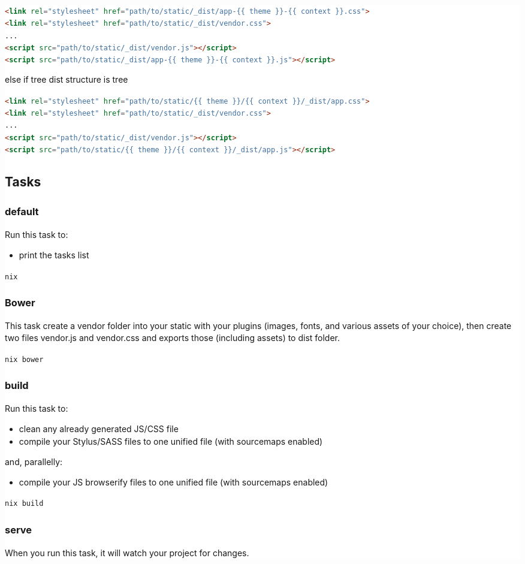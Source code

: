 ``` html
<link rel="stylesheet" href="path/to/static/_dist/app-{{ theme }}-{{ context }}.css">
<link rel="stylesheet" href="path/to/static/_dist/vendor.css">
...
<script src="path/to/static/_dist/vendor.js"></script>
<script src="path/to/static/_dist/app-{{ theme }}-{{ context }}.js"></script>
```

else if tree dist structure is tree

``` html
<link rel="stylesheet" href="path/to/static/{{ theme }}/{{ context }}/_dist/app.css">
<link rel="stylesheet" href="path/to/static/_dist/vendor.css">
...
<script src="path/to/static/_dist/vendor.js"></script>
<script src="path/to/static/{{ theme }}/{{ context }}/_dist/app.js"></script>
```

## Tasks

### default

Run this task to:

- print the tasks list

``` bash
nix
```

### Bower

This task create a vendor folder into your static with your plugins
(images, fonts, and various assets of your choice), then
create two files vendor.js and vendor.css and exports those (including assets) to dist folder.

``` bash
nix bower
```

### build

Run this task to:

- clean any already generated JS/CSS file
- compile your Stylus/SASS files to one unified file (with sourcemaps enabled)

and, parallelly:
- compile your JS browserify files to one unified file (with sourcemaps enabled)

``` bash
nix build
```

### serve

When you run this task, it will watch your project for changes.
